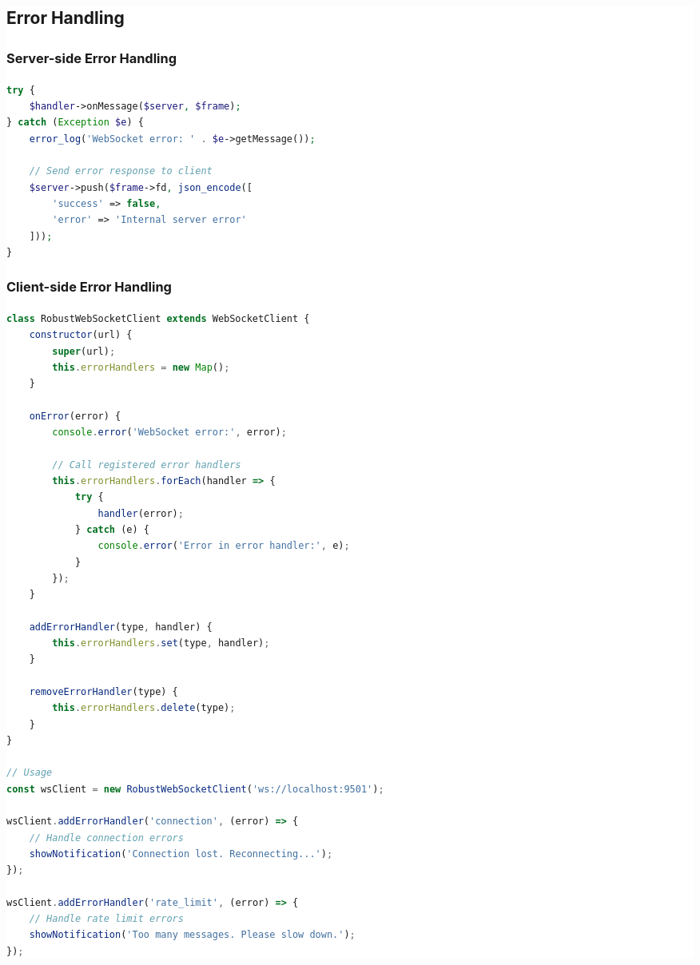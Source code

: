 ## Error Handling

### Server-side Error Handling
```php
try {
    $handler->onMessage($server, $frame);
} catch (Exception $e) {
    error_log('WebSocket error: ' . $e->getMessage());
    
    // Send error response to client
    $server->push($frame->fd, json_encode([
        'success' => false,
        'error' => 'Internal server error'
    ]));
}
```

### Client-side Error Handling
```javascript
class RobustWebSocketClient extends WebSocketClient {
    constructor(url) {
        super(url);
        this.errorHandlers = new Map();
    }
    
    onError(error) {
        console.error('WebSocket error:', error);
        
        // Call registered error handlers
        this.errorHandlers.forEach(handler => {
            try {
                handler(error);
            } catch (e) {
                console.error('Error in error handler:', e);
            }
        });
    }
    
    addErrorHandler(type, handler) {
        this.errorHandlers.set(type, handler);
    }
    
    removeErrorHandler(type) {
        this.errorHandlers.delete(type);
    }
}

// Usage
const wsClient = new RobustWebSocketClient('ws://localhost:9501');

wsClient.addErrorHandler('connection', (error) => {
    // Handle connection errors
    showNotification('Connection lost. Reconnecting...');
});

wsClient.addErrorHandler('rate_limit', (error) => {
    // Handle rate limit errors
    showNotification('Too many messages. Please slow down.');
});
```
